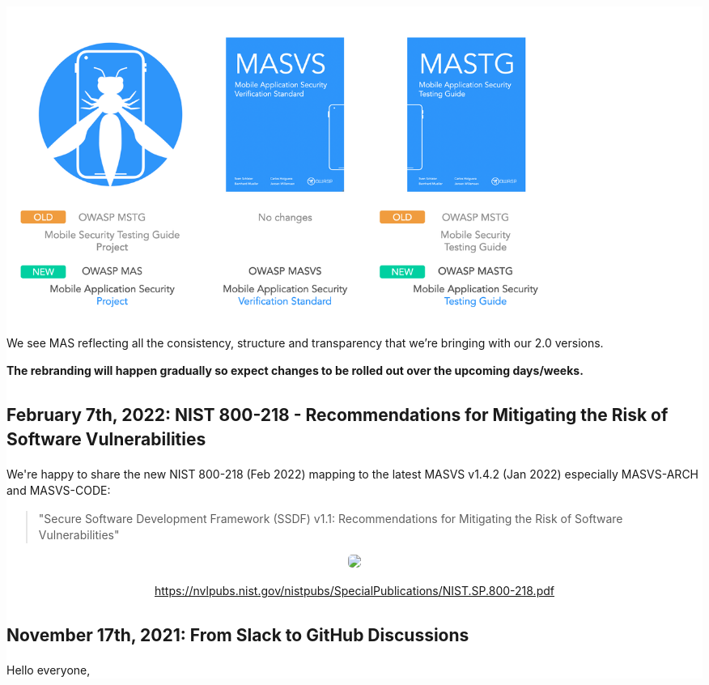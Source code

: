 <img style="width: 80%; border-radius: 5px" src="../assets/news/mas-rebranding.png"/>
</center>

We see MAS reflecting all the consistency, structure and transparency that we’re bringing with our 2.0 versions.

**The rebranding will happen gradually so expect changes to be rolled out over the upcoming days/weeks.**

## February 7th, 2022: NIST 800-218 - Recommendations for Mitigating the Risk of Software Vulnerabilities

We're happy to share the new NIST 800-218 (Feb 2022) mapping to the latest MASVS v1.4.2 (Jan 2022) especially MASVS-ARCH and MASVS-CODE:

> "Secure Software Development Framework (SSDF) v1.1: Recommendations for Mitigating the Risk of Software Vulnerabilities"

<center>
<img style="width: 60%; border-radius: 5px" src="https://user-images.githubusercontent.com/29175115/152760895-36549d83-11f4-45a7-a78e-072047ac4985.png"/>

<https://nvlpubs.nist.gov/nistpubs/SpecialPublications/NIST.SP.800-218.pdf>

</center>

## November 17th, 2021: From Slack to GitHub Discussions

Hello everyone,
